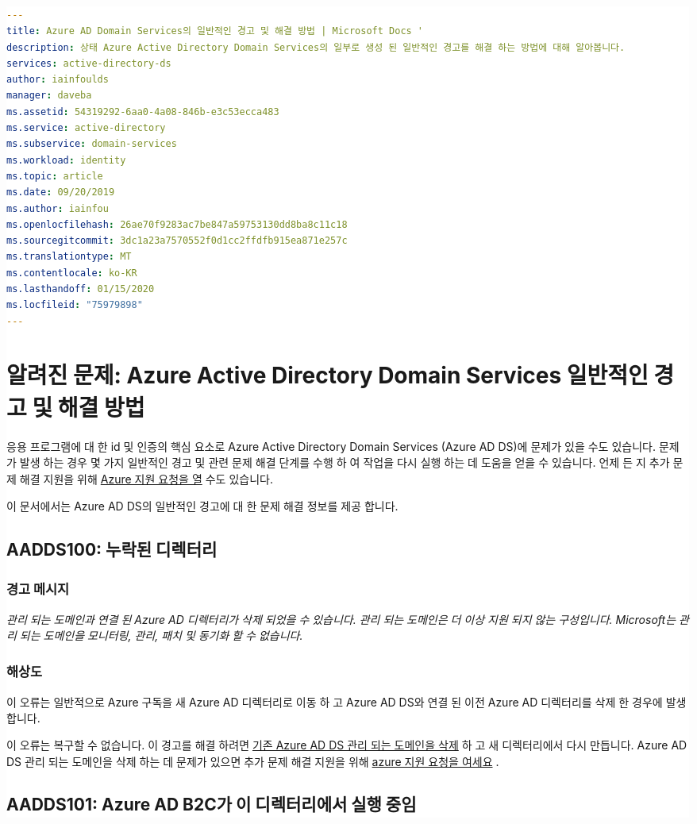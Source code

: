 ```yaml
---
title: Azure AD Domain Services의 일반적인 경고 및 해결 방법 | Microsoft Docs '
description: 상태 Azure Active Directory Domain Services의 일부로 생성 된 일반적인 경고를 해결 하는 방법에 대해 알아봅니다.
services: active-directory-ds
author: iainfoulds
manager: daveba
ms.assetid: 54319292-6aa0-4a08-846b-e3c53ecca483
ms.service: active-directory
ms.subservice: domain-services
ms.workload: identity
ms.topic: article
ms.date: 09/20/2019
ms.author: iainfou
ms.openlocfilehash: 26ae70f9283ac7be847a59753130dd8ba8c11c18
ms.sourcegitcommit: 3dc1a23a7570552f0d1cc2ffdfb915ea871e257c
ms.translationtype: MT
ms.contentlocale: ko-KR
ms.lasthandoff: 01/15/2020
ms.locfileid: "75979898"
---
```

# <a name="known-issues-common-alerts-and-resolutions-in-azure-active-directory-domain-services"></a>알려진 문제: Azure Active Directory Domain Services 일반적인 경고 및 해결 방법

응용 프로그램에 대 한 id 및 인증의 핵심 요소로 Azure Active Directory Domain Services (Azure AD DS)에 문제가 있을 수도 있습니다. 문제가 발생 하는 경우 몇 가지 일반적인 경고 및 관련 문제 해결 단계를 수행 하 여 작업을 다시 실행 하는 데 도움을 얻을 수 있습니다. 언제 든 지 추가 문제 해결 지원을 위해 [Azure 지원 요청을 열][azure-support] 수도 있습니다.

이 문서에서는 Azure AD DS의 일반적인 경고에 대 한 문제 해결 정보를 제공 합니다.

## <a name="aadds100-missing-directory"></a>AADDS100: 누락된 디렉터리

### <a name="alert-message"></a>경고 메시지

*관리 되는 도메인과 연결 된 Azure AD 디렉터리가 삭제 되었을 수 있습니다. 관리 되는 도메인은 더 이상 지원 되지 않는 구성입니다. Microsoft는 관리 되는 도메인을 모니터링, 관리, 패치 및 동기화 할 수 없습니다.*

### <a name="resolution"></a>해상도

이 오류는 일반적으로 Azure 구독을 새 Azure AD 디렉터리로 이동 하 고 Azure AD DS와 연결 된 이전 Azure AD 디렉터리를 삭제 한 경우에 발생 합니다.

이 오류는 복구할 수 없습니다. 이 경고를 해결 하려면 [기존 Azure AD DS 관리 되는 도메인을 삭제](delete-aadds.md) 하 고 새 디렉터리에서 다시 만듭니다. Azure AD DS 관리 되는 도메인을 삭제 하는 데 문제가 있으면 추가 문제 해결 지원을 위해 [azure 지원 요청을 여세요][azure-support] .

## <a name="aadds101-azure-ad-b2c-is-running-in-this-directory"></a>AADDS101: Azure AD B2C가 이 디렉터리에서 실행 중임
 

[azure-support]: ../active-directory/fundamentals/active-directory-troubleshooting-support-howto.md